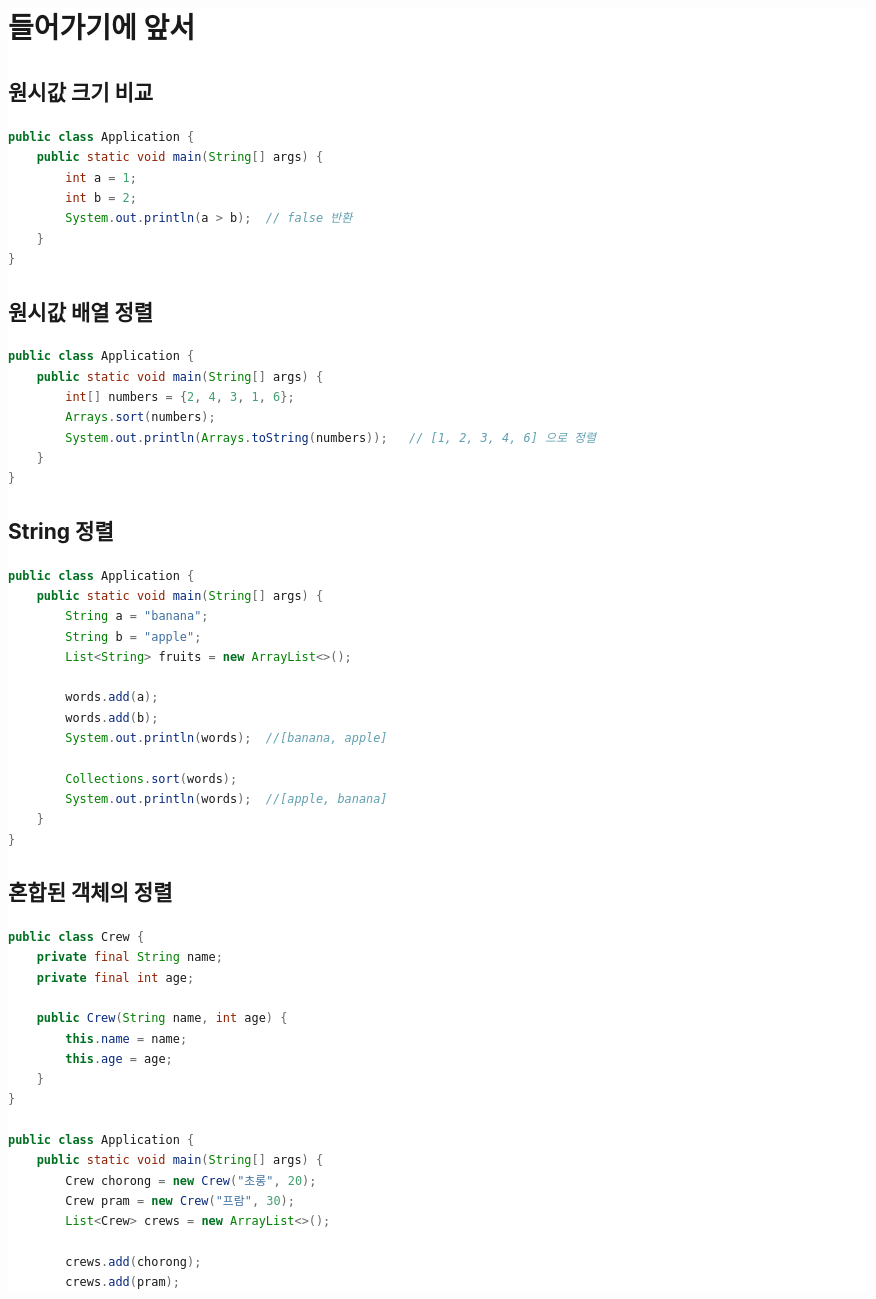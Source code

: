 # 들어가기에 앞서
## 원시값 크기 비교
```java
public class Application {
    public static void main(String[] args) {
        int a = 1;
        int b = 2;
        System.out.println(a > b);  // false 반환
    }
}
```
## 원시값 배열 정렬
```java
public class Application {
    public static void main(String[] args) {
        int[] numbers = {2, 4, 3, 1, 6};
        Arrays.sort(numbers);
        System.out.println(Arrays.toString(numbers));   // [1, 2, 3, 4, 6] 으로 정렬
    }
}
```

## String 정렬
```java
public class Application {
    public static void main(String[] args) {
        String a = "banana";
        String b = "apple";
        List<String> fruits = new ArrayList<>();
        
        words.add(a);
        words.add(b);
        System.out.println(words);  //[banana, apple]
      
        Collections.sort(words);
        System.out.println(words);  //[apple, banana]
    }
}
```

## 혼합된 객체의 정렬
```java
public class Crew {
    private final String name;
    private final int age;
    
    public Crew(String name, int age) {
        this.name = name;
        this.age = age;
    }
}

public class Application {
    public static void main(String[] args) {
        Crew chorong = new Crew("초롱", 20);
        Crew pram = new Crew("프람", 30);
        List<Crew> crews = new ArrayList<>();
        
        crews.add(chorong);
        crews.add(pram);
```